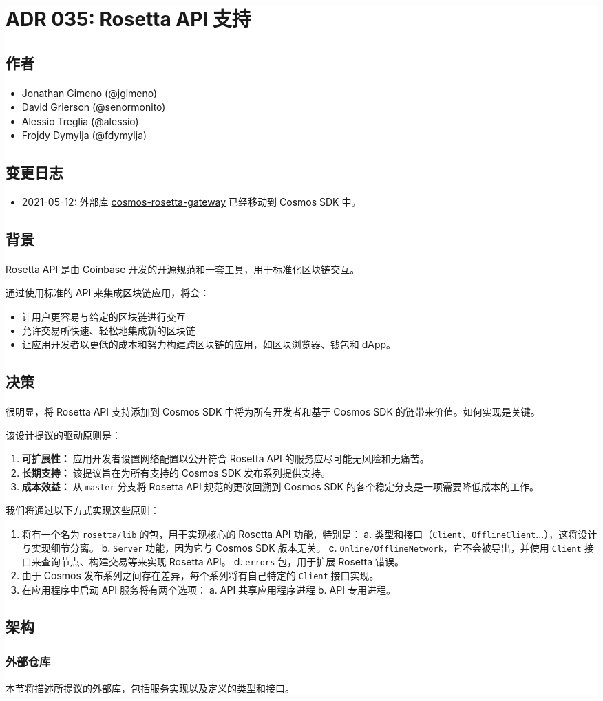 # ADR 035: Rosetta API 支持

## 作者

* Jonathan Gimeno (@jgimeno)
* David Grierson (@senormonito)
* Alessio Treglia (@alessio)
* Frojdy Dymylja (@fdymylja)

## 变更日志

* 2021-05-12: 外部库 [cosmos-rosetta-gateway](https://github.com/tendermint/cosmos-rosetta-gateway) 已经移动到 Cosmos SDK 中。

## 背景

[Rosetta API](https://www.rosetta-api.org/) 是由 Coinbase 开发的开源规范和一套工具，用于标准化区块链交互。

通过使用标准的 API 来集成区块链应用，将会：

* 让用户更容易与给定的区块链进行交互
* 允许交易所快速、轻松地集成新的区块链
* 让应用开发者以更低的成本和努力构建跨区块链的应用，如区块浏览器、钱包和 dApp。

## 决策

很明显，将 Rosetta API 支持添加到 Cosmos SDK 中将为所有开发者和基于 Cosmos SDK 的链带来价值。如何实现是关键。

该设计提议的驱动原则是：

1. **可扩展性：** 应用开发者设置网络配置以公开符合 Rosetta API 的服务应尽可能无风险和无痛苦。
2. **长期支持：** 该提议旨在为所有支持的 Cosmos SDK 发布系列提供支持。
3. **成本效益：** 从 `master` 分支将 Rosetta API 规范的更改回溯到 Cosmos SDK 的各个稳定分支是一项需要降低成本的工作。

我们将通过以下方式实现这些原则：

1. 将有一个名为 `rosetta/lib` 的包，用于实现核心的 Rosetta API 功能，特别是：
   a. 类型和接口（`Client`、`OfflineClient`...），这将设计与实现细节分离。
   b. `Server` 功能，因为它与 Cosmos SDK 版本无关。
   c. `Online/OfflineNetwork`，它不会被导出，并使用 `Client` 接口来查询节点、构建交易等来实现 Rosetta API。
   d. `errors` 包，用于扩展 Rosetta 错误。
2. 由于 Cosmos 发布系列之间存在差异，每个系列将有自己特定的 `Client` 接口实现。
3. 在应用程序中启动 API 服务将有两个选项：
   a. API 共享应用程序进程
   b. API 专用进程。

## 架构

### 外部仓库

本节将描述所提议的外部库，包括服务实现以及定义的类型和接口。
